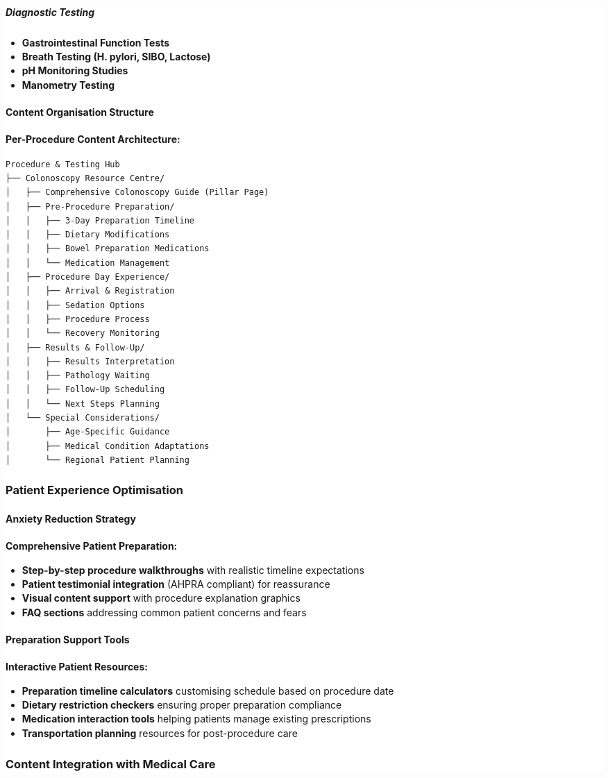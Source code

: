##### Diagnostic Testing
- **Gastrointestinal Function Tests**
- **Breath Testing (H. pylori, SIBO, Lactose)**
- **pH Monitoring Studies**
- **Manometry Testing**

#### Content Organisation Structure
**Per-Procedure Content Architecture:**
```
Procedure & Testing Hub
├── Colonoscopy Resource Centre/
│   ├── Comprehensive Colonoscopy Guide (Pillar Page)
│   ├── Pre-Procedure Preparation/
│   │   ├── 3-Day Preparation Timeline
│   │   ├── Dietary Modifications
│   │   ├── Bowel Preparation Medications
│   │   └── Medication Management
│   ├── Procedure Day Experience/
│   │   ├── Arrival & Registration
│   │   ├── Sedation Options
│   │   ├── Procedure Process
│   │   └── Recovery Monitoring
│   ├── Results & Follow-Up/
│   │   ├── Results Interpretation
│   │   ├── Pathology Waiting
│   │   ├── Follow-Up Scheduling
│   │   └── Next Steps Planning
│   └── Special Considerations/
│       ├── Age-Specific Guidance
│       ├── Medical Condition Adaptations
│       └── Regional Patient Planning
```

### Patient Experience Optimisation

#### Anxiety Reduction Strategy
**Comprehensive Patient Preparation:**
- **Step-by-step procedure walkthroughs** with realistic timeline expectations
- **Patient testimonial integration** (AHPRA compliant) for reassurance
- **Visual content support** with procedure explanation graphics
- **FAQ sections** addressing common patient concerns and fears

#### Preparation Support Tools
**Interactive Patient Resources:**
- **Preparation timeline calculators** customising schedule based on procedure date
- **Dietary restriction checkers** ensuring proper preparation compliance
- **Medication interaction tools** helping patients manage existing prescriptions
- **Transportation planning** resources for post-procedure care

### Content Integration with Medical Care
